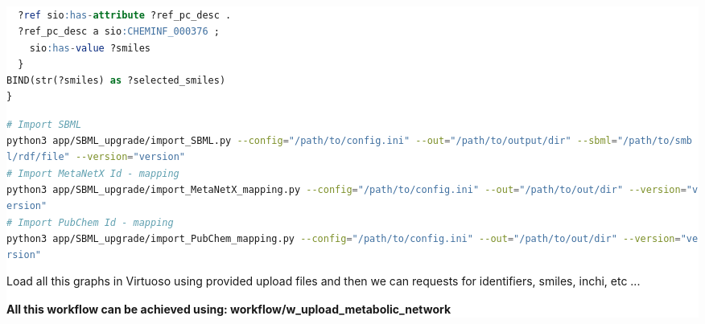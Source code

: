```SQL
  ?ref sio:has-attribute ?ref_pc_desc .
  ?ref_pc_desc a sio:CHEMINF_000376 ;
    sio:has-value ?smiles
  }
BIND(str(?smiles) as ?selected_smiles)
}

```


```bash
# Import SBML
python3 app/SBML_upgrade/import_SBML.py --config="/path/to/config.ini" --out="/path/to/output/dir" --sbml="/path/to/smbl/rdf/file" --version="version"
# Import MetaNetX Id - mapping
python3 app/SBML_upgrade/import_MetaNetX_mapping.py --config="/path/to/config.ini" --out="/path/to/out/dir" --version="version"
# Import PubChem Id - mapping
python3 app/SBML_upgrade/import_PubChem_mapping.py --config="/path/to/config.ini" --out="/path/to/out/dir" --version="version"
```
Load all this graphs in Virtuoso using provided upload files and then we can requests for identifiers, smiles, inchi, etc ...

**All this workflow can be achieved using: workflow/w_upload_metabolic_network**